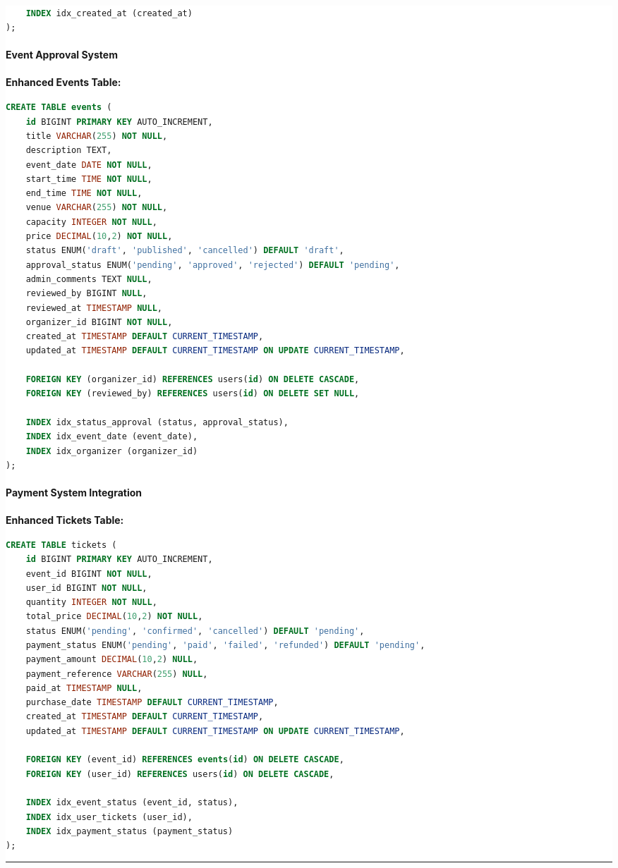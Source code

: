 ```sql
    INDEX idx_created_at (created_at)
);
```

#### **Event Approval System**

**Enhanced Events Table:**
```sql
CREATE TABLE events (
    id BIGINT PRIMARY KEY AUTO_INCREMENT,
    title VARCHAR(255) NOT NULL,
    description TEXT,
    event_date DATE NOT NULL,
    start_time TIME NOT NULL,
    end_time TIME NOT NULL,
    venue VARCHAR(255) NOT NULL,
    capacity INTEGER NOT NULL,
    price DECIMAL(10,2) NOT NULL,
    status ENUM('draft', 'published', 'cancelled') DEFAULT 'draft',
    approval_status ENUM('pending', 'approved', 'rejected') DEFAULT 'pending',
    admin_comments TEXT NULL,
    reviewed_by BIGINT NULL,
    reviewed_at TIMESTAMP NULL,
    organizer_id BIGINT NOT NULL,
    created_at TIMESTAMP DEFAULT CURRENT_TIMESTAMP,
    updated_at TIMESTAMP DEFAULT CURRENT_TIMESTAMP ON UPDATE CURRENT_TIMESTAMP,
    
    FOREIGN KEY (organizer_id) REFERENCES users(id) ON DELETE CASCADE,
    FOREIGN KEY (reviewed_by) REFERENCES users(id) ON DELETE SET NULL,
    
    INDEX idx_status_approval (status, approval_status),
    INDEX idx_event_date (event_date),
    INDEX idx_organizer (organizer_id)
);
```

#### **Payment System Integration**

**Enhanced Tickets Table:**
```sql
CREATE TABLE tickets (
    id BIGINT PRIMARY KEY AUTO_INCREMENT,
    event_id BIGINT NOT NULL,
    user_id BIGINT NOT NULL,
    quantity INTEGER NOT NULL,
    total_price DECIMAL(10,2) NOT NULL,
    status ENUM('pending', 'confirmed', 'cancelled') DEFAULT 'pending',
    payment_status ENUM('pending', 'paid', 'failed', 'refunded') DEFAULT 'pending',
    payment_amount DECIMAL(10,2) NULL,
    payment_reference VARCHAR(255) NULL,
    paid_at TIMESTAMP NULL,
    purchase_date TIMESTAMP DEFAULT CURRENT_TIMESTAMP,
    created_at TIMESTAMP DEFAULT CURRENT_TIMESTAMP,
    updated_at TIMESTAMP DEFAULT CURRENT_TIMESTAMP ON UPDATE CURRENT_TIMESTAMP,
    
    FOREIGN KEY (event_id) REFERENCES events(id) ON DELETE CASCADE,
    FOREIGN KEY (user_id) REFERENCES users(id) ON DELETE CASCADE,
    
    INDEX idx_event_status (event_id, status),
    INDEX idx_user_tickets (user_id),
    INDEX idx_payment_status (payment_status)
);
```

---
